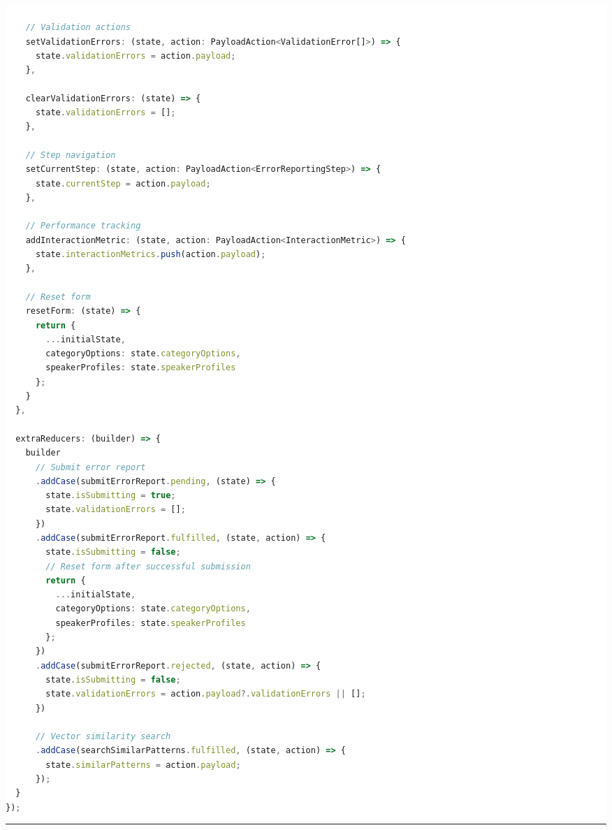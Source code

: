```typescript

    // Validation actions
    setValidationErrors: (state, action: PayloadAction<ValidationError[]>) => {
      state.validationErrors = action.payload;
    },

    clearValidationErrors: (state) => {
      state.validationErrors = [];
    },

    // Step navigation
    setCurrentStep: (state, action: PayloadAction<ErrorReportingStep>) => {
      state.currentStep = action.payload;
    },

    // Performance tracking
    addInteractionMetric: (state, action: PayloadAction<InteractionMetric>) => {
      state.interactionMetrics.push(action.payload);
    },

    // Reset form
    resetForm: (state) => {
      return {
        ...initialState,
        categoryOptions: state.categoryOptions,
        speakerProfiles: state.speakerProfiles
      };
    }
  },

  extraReducers: (builder) => {
    builder
      // Submit error report
      .addCase(submitErrorReport.pending, (state) => {
        state.isSubmitting = true;
        state.validationErrors = [];
      })
      .addCase(submitErrorReport.fulfilled, (state, action) => {
        state.isSubmitting = false;
        // Reset form after successful submission
        return {
          ...initialState,
          categoryOptions: state.categoryOptions,
          speakerProfiles: state.speakerProfiles
        };
      })
      .addCase(submitErrorReport.rejected, (state, action) => {
        state.isSubmitting = false;
        state.validationErrors = action.payload?.validationErrors || [];
      })

      // Vector similarity search
      .addCase(searchSimilarPatterns.fulfilled, (state, action) => {
        state.similarPatterns = action.payload;
      });
  }
});
```

---